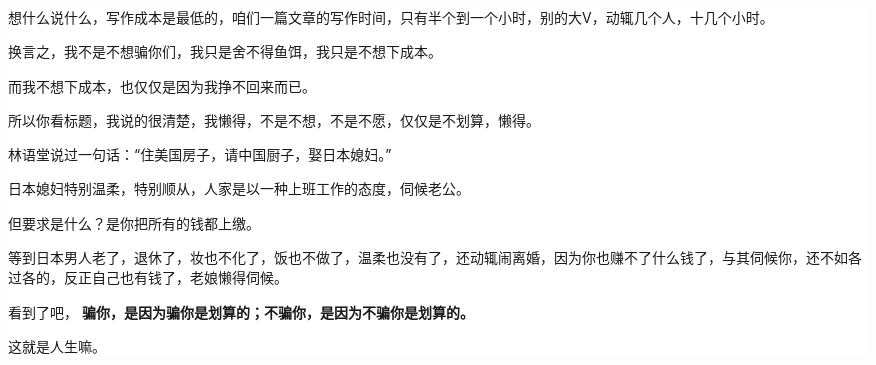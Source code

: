   

想什么说什么，写作成本是最低的，咱们一篇文章的写作时间，只有半个到一个小时，别的大V，动辄几个人，十几个小时。

  

换言之，我不是不想骗你们，我只是舍不得鱼饵，我只是不想下成本。

  

而我不想下成本，也仅仅是因为我挣不回来而已。

  

所以你看标题，我说的很清楚，我懒得，不是不想，不是不愿，仅仅是不划算，懒得。

  

林语堂说过一句话：“住美国房子，请中国厨子，娶日本媳妇。”

  

日本媳妇特别温柔，特别顺从，人家是以一种上班工作的态度，伺候老公。

  

但要求是什么？是你把所有的钱都上缴。

  

等到日本男人老了，退休了，妆也不化了，饭也不做了，温柔也没有了，还动辄闹离婚，因为你也赚不了什么钱了，与其伺候你，还不如各过各的，反正自己也有钱了，老娘懒得伺候。  

  

看到了吧， **骗你，是因为骗你是划算的；不骗你，是因为不骗你是划算的。**  

  

这就是人生嘛。

